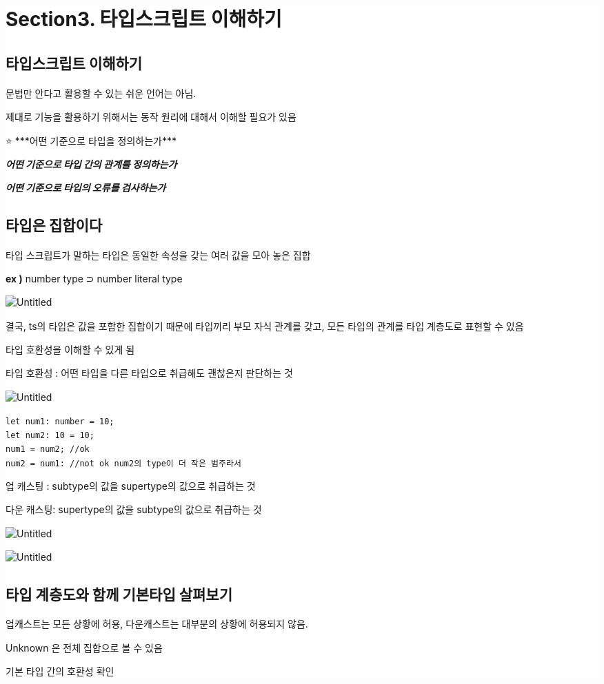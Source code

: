 # Section3. 타입스크립트 이해하기

## 타입스크립트 이해하기

문법만 안다고 활용할 수 있는 쉬운 언어는 아님. 

제대로 기능을 활용하기 위해서는 동작 원리에 대해서 이해할 필요가 있음

<aside>
⭐ ***어떤 기준으로 타입을 정의하는가***

***어떤 기준으로 타입 간의 관계를 정의하는가***

***어떤 기준으로 타입의 오류를 검사하는가*** 

</aside>

## 타입은 집합이다

타입 스크립트가 말하는 타입은 동일한 속성을 갖는 여러 값을 모아 놓은 집합

**ex )** number type ⊃ number literal type

![Untitled](Section3%20%E1%84%90%E1%85%A1%E1%84%8B%E1%85%B5%E1%86%B8%E1%84%89%E1%85%B3%E1%84%8F%E1%85%B3%E1%84%85%E1%85%B5%E1%86%B8%E1%84%90%E1%85%B3%20%E1%84%8B%E1%85%B5%E1%84%92%E1%85%A2%E1%84%92%E1%85%A1%E1%84%80%E1%85%B5%20e8a707d1c97d4e8e9af8f940cd817515/Untitled.png)

결국, ts의 타입은 값을 포함한 집합이기 때문에 타입끼리 부모 자식 관계를 갖고, 모든 타입의 관계를 타입 계층도로 표현할 수 있음

타입 호환성을 이해할 수 있게 됨

타입 호환성 : 어떤 타입을 다른 타입으로 취급해도 괜찮은지 판단하는 것

![Untitled](Section3%20%E1%84%90%E1%85%A1%E1%84%8B%E1%85%B5%E1%86%B8%E1%84%89%E1%85%B3%E1%84%8F%E1%85%B3%E1%84%85%E1%85%B5%E1%86%B8%E1%84%90%E1%85%B3%20%E1%84%8B%E1%85%B5%E1%84%92%E1%85%A2%E1%84%92%E1%85%A1%E1%84%80%E1%85%B5%20e8a707d1c97d4e8e9af8f940cd817515/Untitled%201.png)

```tsx
let num1: number = 10;
let num2: 10 = 10;
num1 = num2; //ok
num2 = num1: //not ok num2의 type이 더 작은 범주라서
```

업 캐스팅 : subtype의 값을 supertype의 값으로 취급하는 것

다운 캐스팅: supertype의 값을 subtype의 값으로 취급하는  것

![Untitled](Section3%20%E1%84%90%E1%85%A1%E1%84%8B%E1%85%B5%E1%86%B8%E1%84%89%E1%85%B3%E1%84%8F%E1%85%B3%E1%84%85%E1%85%B5%E1%86%B8%E1%84%90%E1%85%B3%20%E1%84%8B%E1%85%B5%E1%84%92%E1%85%A2%E1%84%92%E1%85%A1%E1%84%80%E1%85%B5%20e8a707d1c97d4e8e9af8f940cd817515/Untitled%202.png)

![Untitled](Section3%20%E1%84%90%E1%85%A1%E1%84%8B%E1%85%B5%E1%86%B8%E1%84%89%E1%85%B3%E1%84%8F%E1%85%B3%E1%84%85%E1%85%B5%E1%86%B8%E1%84%90%E1%85%B3%20%E1%84%8B%E1%85%B5%E1%84%92%E1%85%A2%E1%84%92%E1%85%A1%E1%84%80%E1%85%B5%20e8a707d1c97d4e8e9af8f940cd817515/Untitled%203.png)

## 타입 계층도와 함께 기본타입 살펴보기

업캐스트는 모든 상황에 허용, 다운캐스트는 대부분의 상황에 허용되지 않음. 

Unknown 은 전체 집합으로 볼 수 있음

기본 타입 간의 호환성 확인
